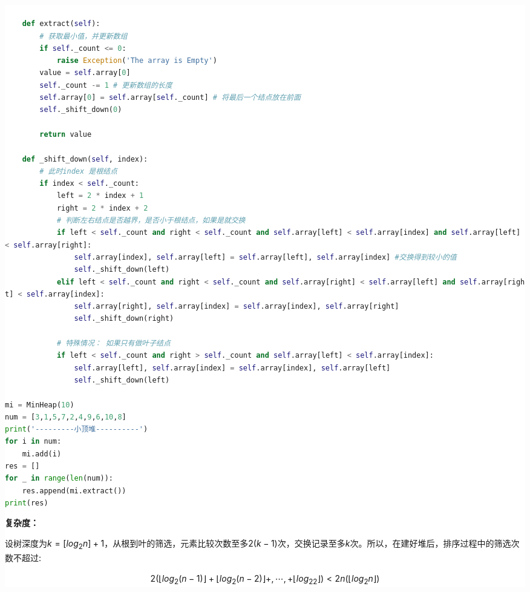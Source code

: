 ```python

    def extract(self):           
        # 获取最小值，并更新数组
        if self._count <= 0:
            raise Exception('The array is Empty')
        value = self.array[0]
        self._count -= 1 # 更新数组的长度
        self.array[0] = self.array[self._count] # 将最后一个结点放在前面
        self._shift_down(0)

        return value 

    def _shift_down(self, index):  
        # 此时index 是根结点
        if index < self._count:
            left = 2 * index + 1
            right = 2 * index + 2
            # 判断左右结点是否越界，是否小于根结点，如果是就交换
            if left < self._count and right < self._count and self.array[left] < self.array[index] and self.array[left] < self.array[right]:
                self.array[index], self.array[left] = self.array[left], self.array[index] #交换得到较小的值
                self._shift_down(left)
            elif left < self._count and right < self._count and self.array[right] < self.array[left] and self.array[right] < self.array[index]:
                self.array[right], self.array[index] = self.array[index], self.array[right]
                self._shift_down(right)

            # 特殊情况： 如果只有做叶子结点
            if left < self._count and right > self._count and self.array[left] < self.array[index]:
                self.array[left], self.array[index] = self.array[index], self.array[left]
                self._shift_down(left)

mi = MinHeap(10)
num = [3,1,5,7,2,4,9,6,10,8]
print('---------小顶堆----------')
for i in num:
    mi.add(i)
res = []
for _ in range(len(num)):
    res.append(mi.extract())
print(res)
```

**复杂度：**

设树深度为$k=[log_2n]+1$，从根到叶的筛选，元素比较次数至多$2(k-1)$次，交换记录至多$k$次。所以，在建好堆后，排序过程中的筛选次数不超过:

$$
2(\lfloor log_2(n-1)\rfloor+\lfloor log_2(n-2)\rfloor+,\cdots,+\lfloor log_22\rfloor)<2n(\lfloor log_2n\rfloor)
$$
